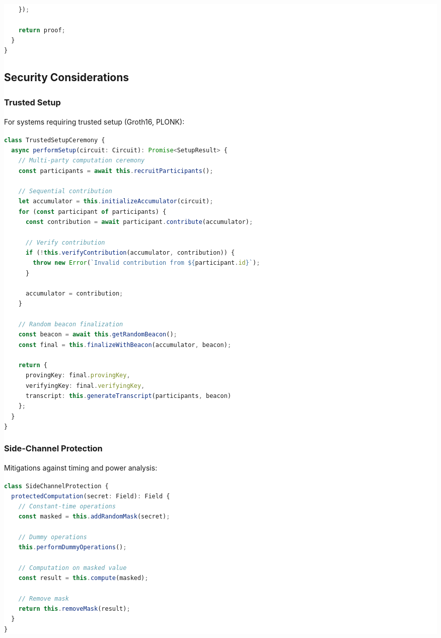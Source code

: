 ```typescript
    });
    
    return proof;
  }
}
```

## Security Considerations

### Trusted Setup
For systems requiring trusted setup (Groth16, PLONK):

```typescript
class TrustedSetupCeremony {
  async performSetup(circuit: Circuit): Promise<SetupResult> {
    // Multi-party computation ceremony
    const participants = await this.recruitParticipants();
    
    // Sequential contribution
    let accumulator = this.initializeAccumulator(circuit);
    for (const participant of participants) {
      const contribution = await participant.contribute(accumulator);
      
      // Verify contribution
      if (!this.verifyContribution(accumulator, contribution)) {
        throw new Error(`Invalid contribution from ${participant.id}`);
      }
      
      accumulator = contribution;
    }
    
    // Random beacon finalization
    const beacon = await this.getRandomBeacon();
    const final = this.finalizeWithBeacon(accumulator, beacon);
    
    return {
      provingKey: final.provingKey,
      verifyingKey: final.verifyingKey,
      transcript: this.generateTranscript(participants, beacon)
    };
  }
}
```

### Side-Channel Protection
Mitigations against timing and power analysis:

```typescript
class SideChannelProtection {
  protectedComputation(secret: Field): Field {
    // Constant-time operations
    const masked = this.addRandomMask(secret);
    
    // Dummy operations
    this.performDummyOperations();
    
    // Computation on masked value
    const result = this.compute(masked);
    
    // Remove mask
    return this.removeMask(result);
  }
}
```